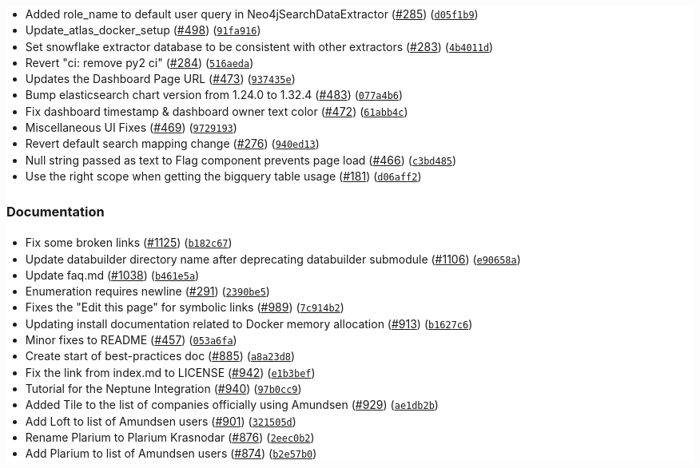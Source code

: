 * Added role_name to default user query in Neo4jSearchDataExtractor ([#285](https://github.com/youngyjd/amundsen/issues/285)) ([`d05f1b9`](https://github.com/youngyjd/amundsen/commit/d05f1b9af623813373888aa4633a7338b71cc0ea))
* Update_atlas_docker_setup ([#498](https://github.com/youngyjd/amundsen/issues/498)) ([`91fa916`](https://github.com/youngyjd/amundsen/commit/91fa9160d74b7b199f42792bf4b631d01d6eb878))
* Set snowflake extractor database to be consistent with other extractors ([#283](https://github.com/youngyjd/amundsen/issues/283)) ([`4b4011d`](https://github.com/youngyjd/amundsen/commit/4b4011d6da9fde8d702c2db606e3b09f44ef7258))
* Revert "ci: remove py2 ci" ([#284](https://github.com/youngyjd/amundsen/issues/284)) ([`516aeda`](https://github.com/youngyjd/amundsen/commit/516aedadd77197cda20e4be2b90979b4b0203f4a))
* Updates the Dashboard Page URL ([#473](https://github.com/youngyjd/amundsen/issues/473)) ([`937435e`](https://github.com/youngyjd/amundsen/commit/937435e81bdba0bb7154e91c16fac9ce3544c010))
* Bump elasticsearch chart version from 1.24.0 to 1.32.4 ([#483](https://github.com/youngyjd/amundsen/issues/483)) ([`077a4b6`](https://github.com/youngyjd/amundsen/commit/077a4b6ba065fdfb2469c3de97b0cf0c7befc8e3))
* Fix dashboard timestamp & dashboard owner text color ([#472](https://github.com/youngyjd/amundsen/issues/472)) ([`61abb4c`](https://github.com/youngyjd/amundsen/commit/61abb4c5d99c9654772a7ab594ffdd7cde903685))
* Miscellaneous UI Fixes ([#469](https://github.com/youngyjd/amundsen/issues/469)) ([`9729193`](https://github.com/youngyjd/amundsen/commit/972919322726cebf87848769379a89444c809ba8))
* Revert default search mapping change ([#276](https://github.com/youngyjd/amundsen/issues/276)) ([`940ed13`](https://github.com/youngyjd/amundsen/commit/940ed131704ef5c354e940ef89f0eebd7699ae2b))
* Null string passed as text to Flag component prevents page load ([#466](https://github.com/youngyjd/amundsen/issues/466)) ([`c3bd485`](https://github.com/youngyjd/amundsen/commit/c3bd4853ad7c8753450628729ece0308e4d05ce5))
* Use the right scope when getting the bigquery table usage ([#181](https://github.com/youngyjd/amundsen/issues/181)) ([`d06aff2`](https://github.com/youngyjd/amundsen/commit/d06aff27e85a7ae36535556521b71afaaa7adcf0))

### Documentation
* Fix some broken links ([#1125](https://github.com/youngyjd/amundsen/issues/1125)) ([`b182c67`](https://github.com/youngyjd/amundsen/commit/b182c67bdcbf889737f99fc6ef63788d72d23449))
* Update databuilder directory name after deprecating databuilder submodule ([#1106](https://github.com/youngyjd/amundsen/issues/1106)) ([`e90658a`](https://github.com/youngyjd/amundsen/commit/e90658acf016c823fe8b3b15729f7502ed0a1dfa))
* Update faq.md ([#1038](https://github.com/youngyjd/amundsen/issues/1038)) ([`b461e5a`](https://github.com/youngyjd/amundsen/commit/b461e5a578e611581740bad807603be64568d03e))
* Enumeration requires newline ([#291](https://github.com/youngyjd/amundsen/issues/291)) ([`2390be5`](https://github.com/youngyjd/amundsen/commit/2390be58d805cbdfb859e6126cabb7556816f7d2))
* Fixes the "Edit this page" for symbolic links ([#989](https://github.com/youngyjd/amundsen/issues/989)) ([`7c914b2`](https://github.com/youngyjd/amundsen/commit/7c914b2d7020b2976e1b26ae5c326edd9f337325))
* Updating install documentation related to Docker memory allocation ([#913](https://github.com/youngyjd/amundsen/issues/913)) ([`b1627c6`](https://github.com/youngyjd/amundsen/commit/b1627c64fae1e3ea5c6cee941a7214f86aef00f3))
* Minor fixes to README ([#457](https://github.com/youngyjd/amundsen/issues/457)) ([`053a6fa`](https://github.com/youngyjd/amundsen/commit/053a6faa976bcaf3505112df8689c80eb0474ca6))
* Create start of best-practices doc ([#885](https://github.com/youngyjd/amundsen/issues/885)) ([`a8a23d8`](https://github.com/youngyjd/amundsen/commit/a8a23d8694f52735b6ffd14c233bca77c57875ea))
* Fix the link from index.md to LICENSE ([#942](https://github.com/youngyjd/amundsen/issues/942)) ([`e1b3bef`](https://github.com/youngyjd/amundsen/commit/e1b3bef16329c90def6c5854f3175b86b1533092))
* Tutorial for the Neptune Integration ([#940](https://github.com/youngyjd/amundsen/issues/940)) ([`97b0cc9`](https://github.com/youngyjd/amundsen/commit/97b0cc9fdee8e229d99283b25b8021b7984087f7))
* Added Tile to the list of companies officially using Amundsen ([#929](https://github.com/youngyjd/amundsen/issues/929)) ([`ae1db2b`](https://github.com/youngyjd/amundsen/commit/ae1db2b23ed6a140eb720d6cad0ba7e1382054ef))
* Add Loft to list of Amundsen users ([#901](https://github.com/youngyjd/amundsen/issues/901)) ([`321505d`](https://github.com/youngyjd/amundsen/commit/321505df34f29713ec91764c3816853f0bffa13e))
* Rename Plarium to Plarium Krasnodar ([#876](https://github.com/youngyjd/amundsen/issues/876)) ([`2eec0b2`](https://github.com/youngyjd/amundsen/commit/2eec0b2801980f58ea9ab33ddaee4d3ed15355ad))
* Add Plarium to list of Amundsen users ([#874](https://github.com/youngyjd/amundsen/issues/874)) ([`b2e57b0`](https://github.com/youngyjd/amundsen/commit/b2e57b0d52b390eae3316a3c04e67a2fafad3118))
